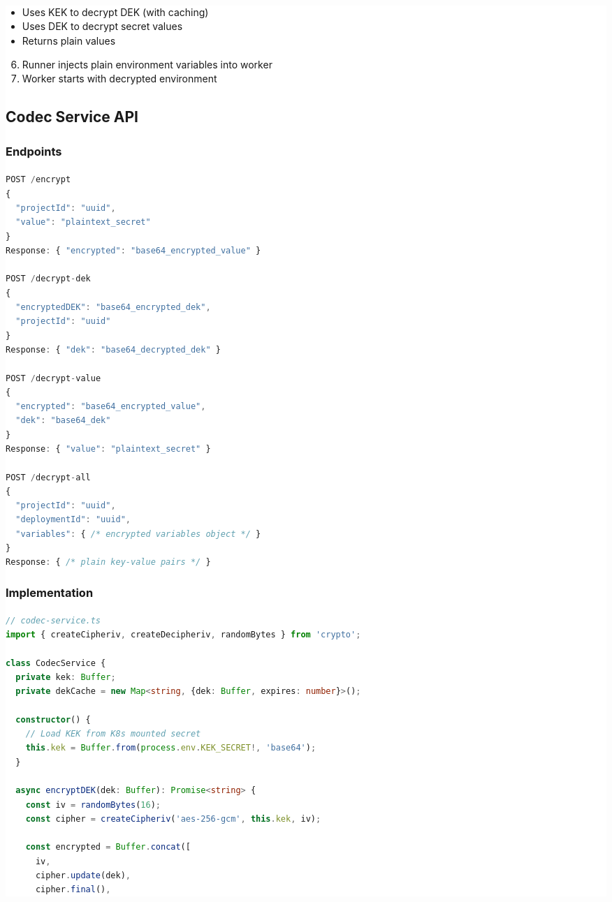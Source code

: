    - Uses KEK to decrypt DEK (with caching)
   - Uses DEK to decrypt secret values
   - Returns plain values
6. Runner injects plain environment variables into worker
7. Worker starts with decrypted environment

## Codec Service API

### Endpoints

```typescript
POST /encrypt
{
  "projectId": "uuid",
  "value": "plaintext_secret"
}
Response: { "encrypted": "base64_encrypted_value" }

POST /decrypt-dek
{
  "encryptedDEK": "base64_encrypted_dek",
  "projectId": "uuid"
}
Response: { "dek": "base64_decrypted_dek" }

POST /decrypt-value
{
  "encrypted": "base64_encrypted_value",
  "dek": "base64_dek"
}
Response: { "value": "plaintext_secret" }

POST /decrypt-all
{
  "projectId": "uuid",
  "deploymentId": "uuid",
  "variables": { /* encrypted variables object */ }
}
Response: { /* plain key-value pairs */ }
```

### Implementation

```typescript
// codec-service.ts
import { createCipheriv, createDecipheriv, randomBytes } from 'crypto';

class CodecService {
  private kek: Buffer;
  private dekCache = new Map<string, {dek: Buffer, expires: number}>();
  
  constructor() {
    // Load KEK from K8s mounted secret
    this.kek = Buffer.from(process.env.KEK_SECRET!, 'base64');
  }

  async encryptDEK(dek: Buffer): Promise<string> {
    const iv = randomBytes(16);
    const cipher = createCipheriv('aes-256-gcm', this.kek, iv);
    
    const encrypted = Buffer.concat([
      iv,
      cipher.update(dek),
      cipher.final(),
```